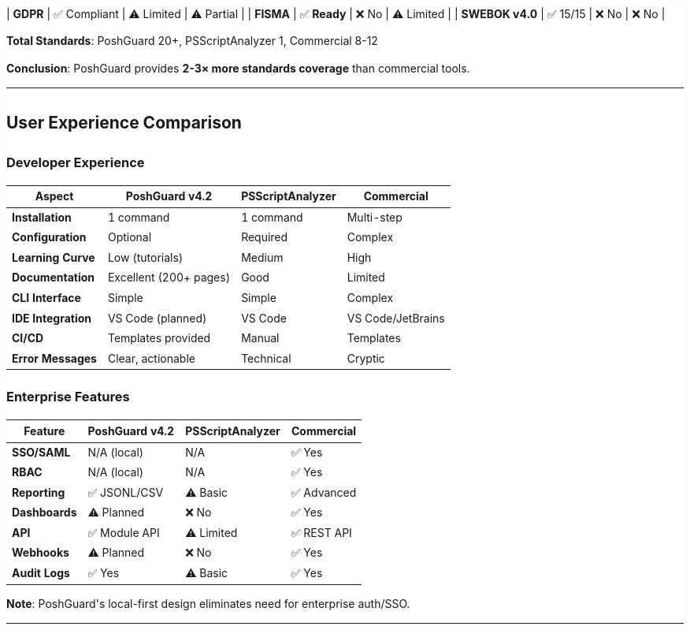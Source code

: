 | **GDPR** | ✅ Compliant | ⚠️ Limited | ⚠️ Partial |
| **FISMA** | ✅ **Ready** | ❌ No | ⚠️ Limited |
| **SWEBOK v4.0** | ✅ 15/15 | ❌ No | ❌ No |

**Total Standards**: PoshGuard 20+, PSScriptAnalyzer 1, Commercial 8-12

**Conclusion**: PoshGuard provides **2-3× more standards coverage** than commercial tools.

---

## User Experience Comparison

### Developer Experience

| Aspect | PoshGuard v4.2 | PSScriptAnalyzer | Commercial |
|--------|----------------|------------------|------------|
| **Installation** | 1 command | 1 command | Multi-step |
| **Configuration** | Optional | Required | Complex |
| **Learning Curve** | Low (tutorials) | Medium | High |
| **Documentation** | Excellent (200+ pages) | Good | Limited |
| **CLI Interface** | Simple | Simple | Complex |
| **IDE Integration** | VS Code (planned) | VS Code | VS Code/JetBrains |
| **CI/CD** | Templates provided | Manual | Templates |
| **Error Messages** | Clear, actionable | Technical | Cryptic |

### Enterprise Features

| Feature | PoshGuard v4.2 | PSScriptAnalyzer | Commercial |
|---------|----------------|------------------|------------|
| **SSO/SAML** | N/A (local) | N/A | ✅ Yes |
| **RBAC** | N/A (local) | N/A | ✅ Yes |
| **Reporting** | ✅ JSONL/CSV | ⚠️ Basic | ✅ Advanced |
| **Dashboards** | ⚠️ Planned | ❌ No | ✅ Yes |
| **API** | ✅ Module API | ⚠️ Limited | ✅ REST API |
| **Webhooks** | ⚠️ Planned | ❌ No | ✅ Yes |
| **Audit Logs** | ✅ Yes | ⚠️ Basic | ✅ Yes |

**Note**: PoshGuard's local-first design eliminates need for enterprise auth/SSO.

---
